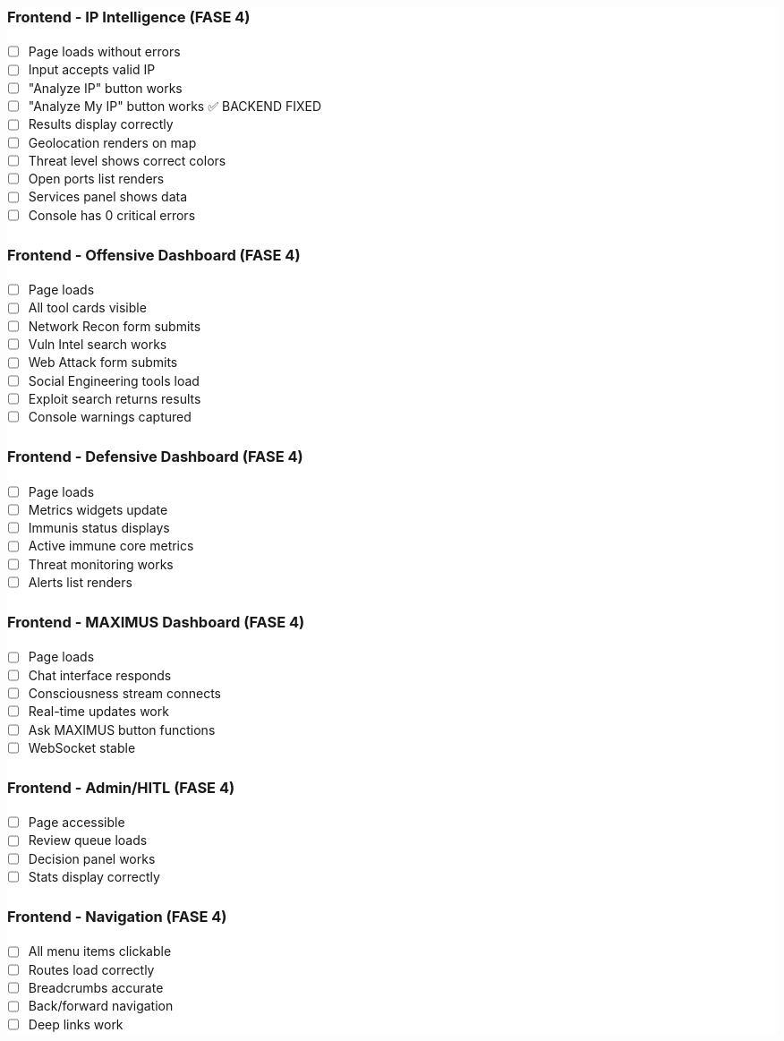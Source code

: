 ### Frontend - IP Intelligence (FASE 4)
- [ ] Page loads without errors
- [ ] Input accepts valid IP
- [ ] "Analyze IP" button works
- [ ] "Analyze My IP" button works ✅ BACKEND FIXED
- [ ] Results display correctly
- [ ] Geolocation renders on map
- [ ] Threat level shows correct colors
- [ ] Open ports list renders
- [ ] Services panel shows data
- [ ] Console has 0 critical errors

### Frontend - Offensive Dashboard (FASE 4)
- [ ] Page loads
- [ ] All tool cards visible
- [ ] Network Recon form submits
- [ ] Vuln Intel search works
- [ ] Web Attack form submits
- [ ] Social Engineering tools load
- [ ] Exploit search returns results
- [ ] Console warnings captured

### Frontend - Defensive Dashboard (FASE 4)
- [ ] Page loads
- [ ] Metrics widgets update
- [ ] Immunis status displays
- [ ] Active immune core metrics
- [ ] Threat monitoring works
- [ ] Alerts list renders

### Frontend - MAXIMUS Dashboard (FASE 4)
- [ ] Page loads
- [ ] Chat interface responds
- [ ] Consciousness stream connects
- [ ] Real-time updates work
- [ ] Ask MAXIMUS button functions
- [ ] WebSocket stable

### Frontend - Admin/HITL (FASE 4)
- [ ] Page accessible
- [ ] Review queue loads
- [ ] Decision panel works
- [ ] Stats display correctly

### Frontend - Navigation (FASE 4)
- [ ] All menu items clickable
- [ ] Routes load correctly
- [ ] Breadcrumbs accurate
- [ ] Back/forward navigation
- [ ] Deep links work
